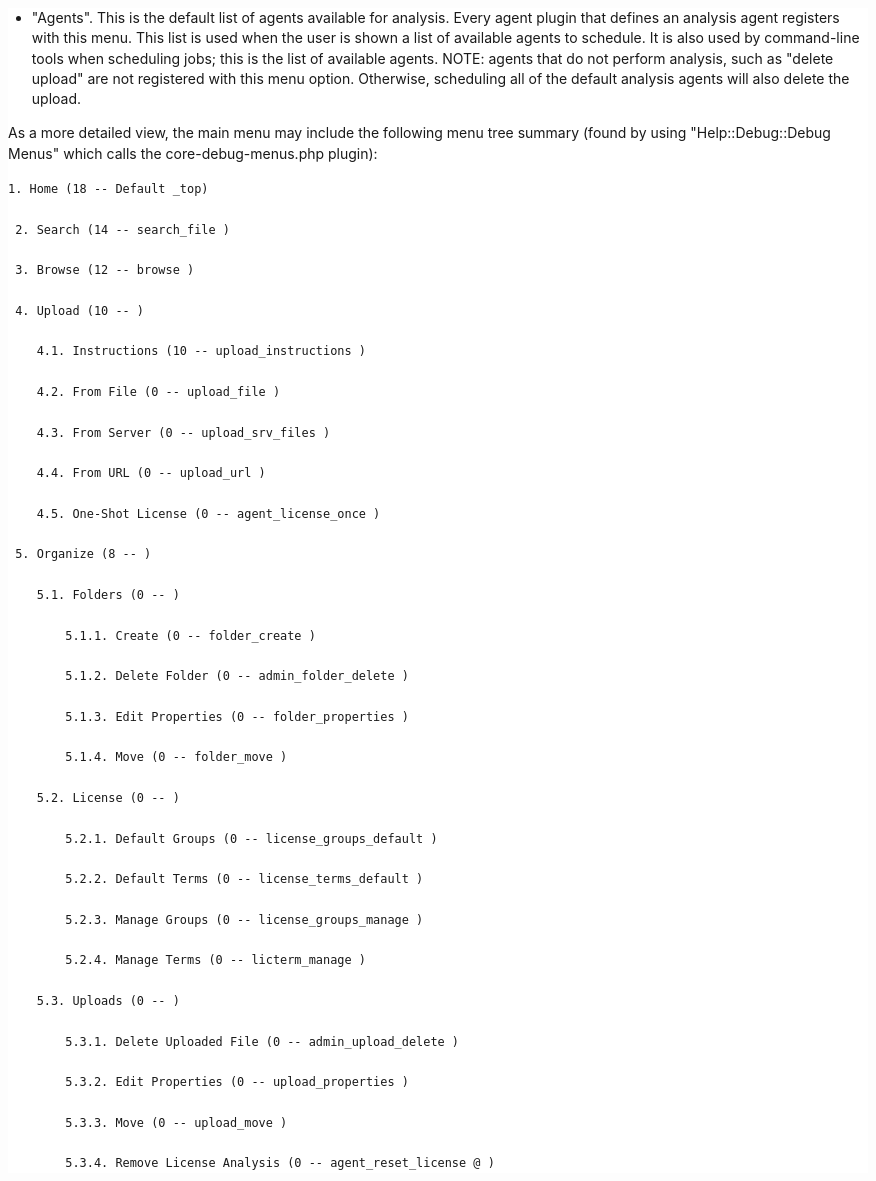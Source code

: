 * "Agents". This is the default list of agents available for analysis. Every agent plugin that defines an analysis agent registers with this menu. This list is used when the user is shown a list of available agents to schedule. It is also used by command-line tools when scheduling jobs; this is the list of available agents. NOTE: agents that do not perform analysis, such as "delete upload" are not registered with this menu option. Otherwise, scheduling all of the default analysis agents will also delete the upload.

As a more detailed view, the main menu may include the following menu tree summary (found by using "Help::Debug::Debug Menus" which calls the core-debug-menus.php plugin):

```
1. Home (18 -- Default _top)

 2. Search (14 -- search_file )

 3. Browse (12 -- browse )

 4. Upload (10 -- )

    4.1. Instructions (10 -- upload_instructions )

    4.2. From File (0 -- upload_file )

    4.3. From Server (0 -- upload_srv_files )

    4.4. From URL (0 -- upload_url )

    4.5. One-Shot License (0 -- agent_license_once )

 5. Organize (8 -- )

    5.1. Folders (0 -- )

        5.1.1. Create (0 -- folder_create )

        5.1.2. Delete Folder (0 -- admin_folder_delete )

        5.1.3. Edit Properties (0 -- folder_properties )

        5.1.4. Move (0 -- folder_move )

    5.2. License (0 -- )

        5.2.1. Default Groups (0 -- license_groups_default )

        5.2.2. Default Terms (0 -- license_terms_default )

        5.2.3. Manage Groups (0 -- license_groups_manage )

        5.2.4. Manage Terms (0 -- licterm_manage )

    5.3. Uploads (0 -- )

        5.3.1. Delete Uploaded File (0 -- admin_upload_delete )

        5.3.2. Edit Properties (0 -- upload_properties )

        5.3.3. Move (0 -- upload_move )

        5.3.4. Remove License Analysis (0 -- agent_reset_license @ )
```
